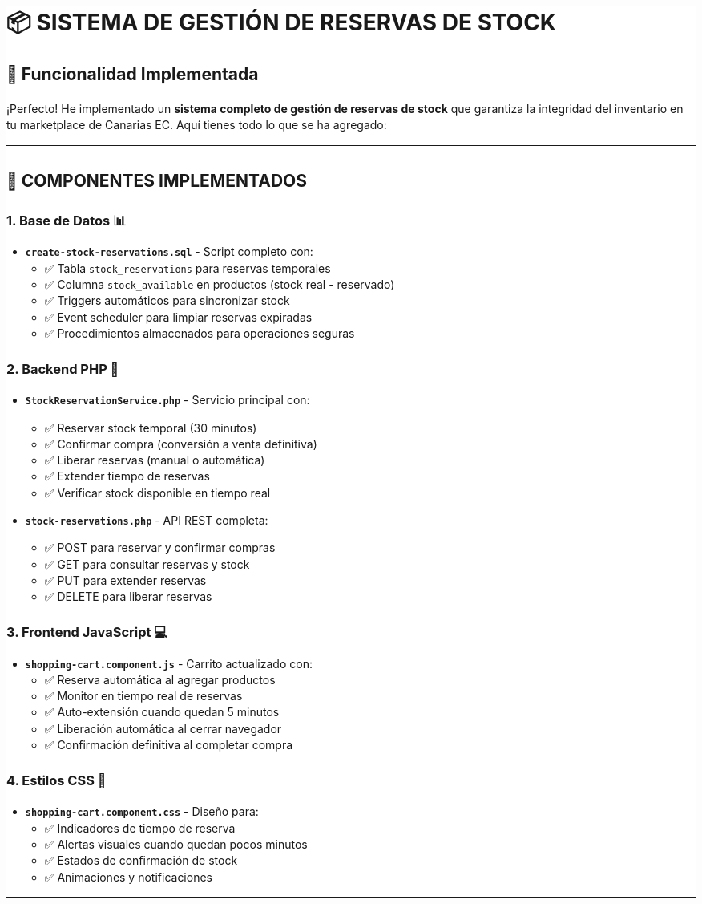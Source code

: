 # 📦 **SISTEMA DE GESTIÓN DE RESERVAS DE STOCK**

## 🎯 **Funcionalidad Implementada**

¡Perfecto! He implementado un **sistema completo de gestión de reservas de stock** que garantiza la integridad del inventario en tu marketplace de Canarias EC. Aquí tienes todo lo que se ha agregado:

---

## 🔧 **COMPONENTES IMPLEMENTADOS**

### **1. Base de Datos** 📊
- **`create-stock-reservations.sql`** - Script completo con:
  - ✅ Tabla `stock_reservations` para reservas temporales
  - ✅ Columna `stock_available` en productos (stock real - reservado)
  - ✅ Triggers automáticos para sincronizar stock
  - ✅ Event scheduler para limpiar reservas expiradas
  - ✅ Procedimientos almacenados para operaciones seguras

### **2. Backend PHP** 🔧
- **`StockReservationService.php`** - Servicio principal con:
  - ✅ Reservar stock temporal (30 minutos)
  - ✅ Confirmar compra (conversión a venta definitiva)
  - ✅ Liberar reservas (manual o automática)
  - ✅ Extender tiempo de reservas
  - ✅ Verificar stock disponible en tiempo real

- **`stock-reservations.php`** - API REST completa:
  - ✅ POST para reservar y confirmar compras
  - ✅ GET para consultar reservas y stock
  - ✅ PUT para extender reservas
  - ✅ DELETE para liberar reservas

### **3. Frontend JavaScript** 💻
- **`shopping-cart.component.js`** - Carrito actualizado con:
  - ✅ Reserva automática al agregar productos
  - ✅ Monitor en tiempo real de reservas
  - ✅ Auto-extensión cuando quedan 5 minutos
  - ✅ Liberación automática al cerrar navegador
  - ✅ Confirmación definitiva al completar compra

### **4. Estilos CSS** 🎨
- **`shopping-cart.component.css`** - Diseño para:
  - ✅ Indicadores de tiempo de reserva
  - ✅ Alertas visuales cuando quedan pocos minutos
  - ✅ Estados de confirmación de stock
  - ✅ Animaciones y notificaciones

---
